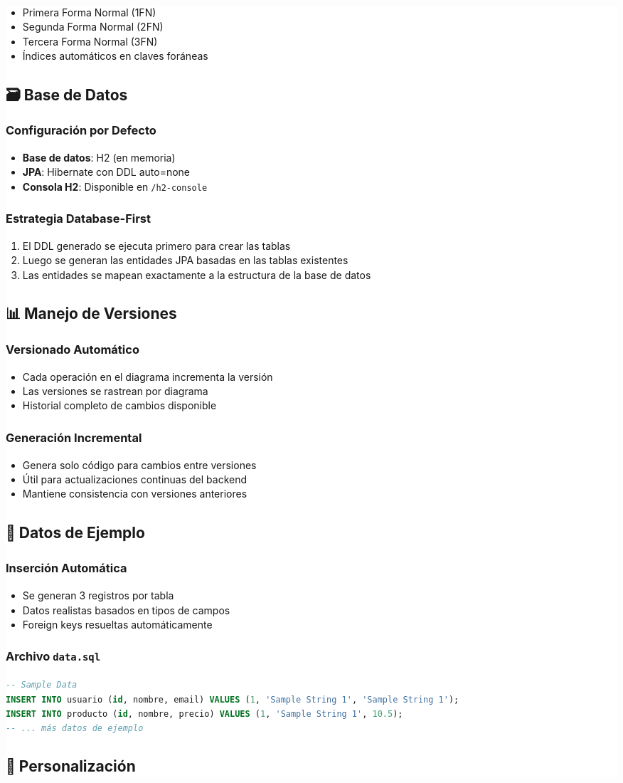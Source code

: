 - Primera Forma Normal (1FN)
- Segunda Forma Normal (2FN)
- Tercera Forma Normal (3FN)
- Índices automáticos en claves foráneas

## 🗃️ Base de Datos

### Configuración por Defecto

- **Base de datos**: H2 (en memoria)
- **JPA**: Hibernate con DDL auto=none
- **Consola H2**: Disponible en `/h2-console`

### Estrategia Database-First

1. El DDL generado se ejecuta primero para crear las tablas
2. Luego se generan las entidades JPA basadas en las tablas existentes
3. Las entidades se mapean exactamente a la estructura de la base de datos

## 📊 Manejo de Versiones

### Versionado Automático

- Cada operación en el diagrama incrementa la versión
- Las versiones se rastrean por diagrama
- Historial completo de cambios disponible

### Generación Incremental

- Genera solo código para cambios entre versiones
- Útil para actualizaciones continuas del backend
- Mantiene consistencia con versiones anteriores

## 🧪 Datos de Ejemplo

### Inserción Automática

- Se generan 3 registros por tabla
- Datos realistas basados en tipos de campos
- Foreign keys resueltas automáticamente

### Archivo `data.sql`

```sql
-- Sample Data
INSERT INTO usuario (id, nombre, email) VALUES (1, 'Sample String 1', 'Sample String 1');
INSERT INTO producto (id, nombre, precio) VALUES (1, 'Sample String 1', 10.5);
-- ... más datos de ejemplo
```

## 🔧 Personalización

